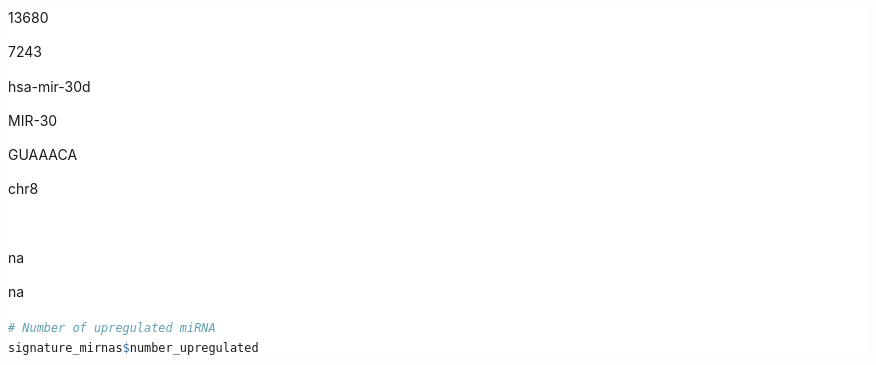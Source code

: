 <td style="text-align:right;">

13680

</td>

<td style="text-align:right;">

7243

</td>

<td style="text-align:left;">

hsa-mir-30d

</td>

<td style="text-align:left;">

MIR-30

</td>

<td style="text-align:left;">

GUAAACA

</td>

<td style="text-align:left;">

chr8

</td>

<td style="text-align:left;">

<span style="     color: black !important;border-radius: 4px; padding-right: 4px; padding-left: 4px; background-color: white !important;"></span>

</td>

<td style="text-align:left;">

na

</td>

<td style="text-align:left;">

na

</td>

</tr>

</tbody>

</table>

</div>

``` r
# Number of upregulated miRNA
signature_mirnas$number_upregulated
```
